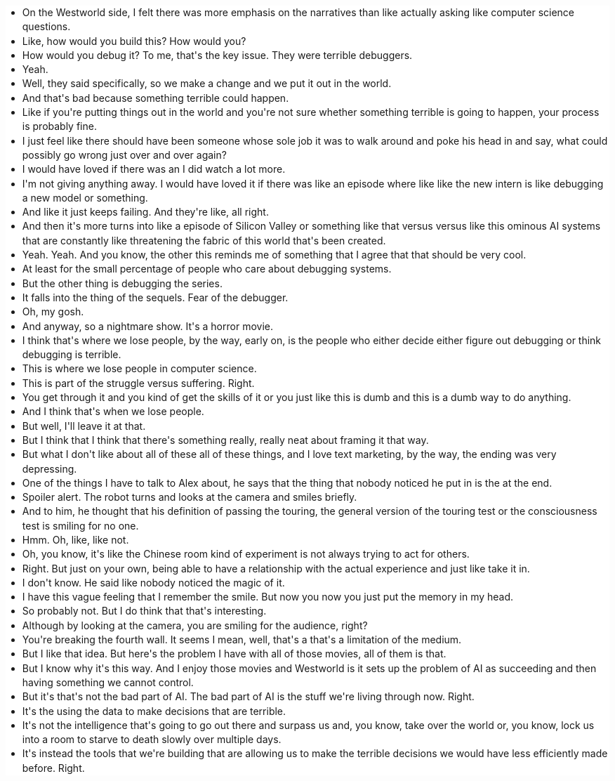 *  On the Westworld side, I felt there was more emphasis on the narratives than like actually asking like computer science questions.
*  Like, how would you build this? How would you?
*  How would you debug it? To me, that's the key issue. They were terrible debuggers.
*  Yeah.
*  Well, they said specifically, so we make a change and we put it out in the world.
*  And that's bad because something terrible could happen.
*  Like if you're putting things out in the world and you're not sure whether something terrible is going to happen, your process is probably fine.
*  I just feel like there should have been someone whose sole job it was to walk around and poke his head in and say, what could possibly go wrong just over and over again?
*  I would have loved if there was an I did watch a lot more.
*  I'm not giving anything away. I would have loved it if there was like an episode where like like the new intern is like debugging a new model or something.
*  And like it just keeps failing. And they're like, all right.
*  And then it's more turns into like a episode of Silicon Valley or something like that versus versus like this ominous AI systems that are constantly like threatening the fabric of this world that's been created.
*  Yeah. Yeah. And you know, the other this reminds me of something that I agree that that should be very cool.
*  At least for the small percentage of people who care about debugging systems.
*  But the other thing is debugging the series.
*  It falls into the thing of the sequels. Fear of the debugger.
*  Oh, my gosh.
*  And anyway, so a nightmare show. It's a horror movie.
*  I think that's where we lose people, by the way, early on, is the people who either decide either figure out debugging or think debugging is terrible.
*  This is where we lose people in computer science.
*  This is part of the struggle versus suffering. Right.
*  You get through it and you kind of get the skills of it or you just like this is dumb and this is a dumb way to do anything.
*  And I think that's when we lose people.
*  But well, I'll leave it at that.
*  But I think that I think that there's something really, really neat about framing it that way.
*  But what I don't like about all of these all of these things, and I love text marketing, by the way, the ending was very depressing.
*  One of the things I have to talk to Alex about, he says that the thing that nobody noticed he put in is the at the end.
*  Spoiler alert. The robot turns and looks at the camera and smiles briefly.
*  And to him, he thought that his definition of passing the touring, the general version of the touring test or the consciousness test is smiling for no one.
*  Hmm. Oh, like, like not.
*  Oh, you know, it's like the Chinese room kind of experiment is not always trying to act for others.
*  Right. But just on your own, being able to have a relationship with the actual experience and just like take it in.
*  I don't know. He said like nobody noticed the magic of it.
*  I have this vague feeling that I remember the smile. But now you now you just put the memory in my head.
*  So probably not. But I do think that that's interesting.
*  Although by looking at the camera, you are smiling for the audience, right?
*  You're breaking the fourth wall. It seems I mean, well, that's a that's a limitation of the medium.
*  But I like that idea. But here's the problem I have with all of those movies, all of them is that.
*  But I know why it's this way. And I enjoy those movies and Westworld is it sets up the problem of AI as succeeding and then having something we cannot control.
*  But it's that's not the bad part of AI. The bad part of AI is the stuff we're living through now. Right.
*  It's the using the data to make decisions that are terrible.
*  It's not the intelligence that's going to go out there and surpass us and, you know, take over the world or, you know, lock us into a room to starve to death slowly over multiple days.
*  It's instead the tools that we're building that are allowing us to make the terrible decisions we would have less efficiently made before. Right.